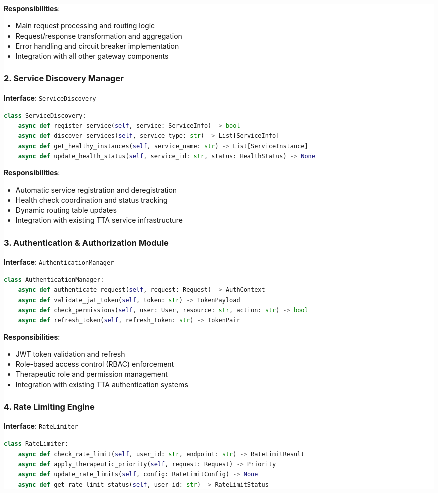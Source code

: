 **Responsibilities**:

- Main request processing and routing logic
- Request/response transformation and aggregation
- Error handling and circuit breaker implementation
- Integration with all other gateway components

### 2. Service Discovery Manager

**Interface**: `ServiceDiscovery`

```python
class ServiceDiscovery:
    async def register_service(self, service: ServiceInfo) -> bool
    async def discover_services(self, service_type: str) -> List[ServiceInfo]
    async def get_healthy_instances(self, service_name: str) -> List[ServiceInstance]
    async def update_health_status(self, service_id: str, status: HealthStatus) -> None
```

**Responsibilities**:

- Automatic service registration and deregistration
- Health check coordination and status tracking
- Dynamic routing table updates
- Integration with existing TTA service infrastructure

### 3. Authentication & Authorization Module

**Interface**: `AuthenticationManager`

```python
class AuthenticationManager:
    async def authenticate_request(self, request: Request) -> AuthContext
    async def validate_jwt_token(self, token: str) -> TokenPayload
    async def check_permissions(self, user: User, resource: str, action: str) -> bool
    async def refresh_token(self, refresh_token: str) -> TokenPair
```

**Responsibilities**:

- JWT token validation and refresh
- Role-based access control (RBAC) enforcement
- Therapeutic role and permission management
- Integration with existing TTA authentication systems

### 4. Rate Limiting Engine

**Interface**: `RateLimiter`

```python
class RateLimiter:
    async def check_rate_limit(self, user_id: str, endpoint: str) -> RateLimitResult
    async def apply_therapeutic_priority(self, request: Request) -> Priority
    async def update_rate_limits(self, config: RateLimitConfig) -> None
    async def get_rate_limit_status(self, user_id: str) -> RateLimitStatus
```
